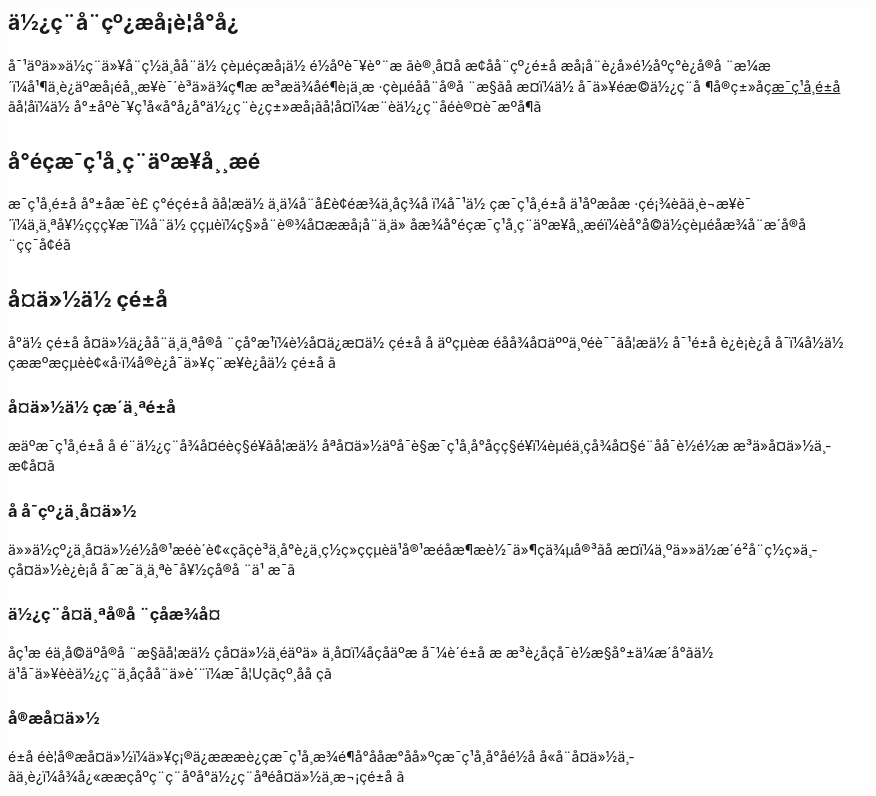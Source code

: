 ## ä½¿ç¨å¨çº¿æå¡è¦å°å¿

å¯¹äºä»»ä½ç¨ä»¥å¨ç½ä¸å­å¨ä½ çèµéçæå¡ä½ é½åºè¯¥è°¨æ
ãè®¸å¤å æ¢åå¨çº¿é±å æå¡å¨è¿å»é½åºç°è¿å®å
¨æ¼æ´ï¼å¹¶ä¸è¿äºæå¡éå¸¸æ¥è¯´è³ä»ä¾ç¶æ æ³æä¾åé¶è¡ä¸æ
·çèµéå­å¨å®å ¨æ§ãå æ­¤ï¼ä½ å¯ä»¥éæ©ä½¿ç¨å
¶å®ç±»åç[æ¯ç¹å¸é±å ](/zh_CN/choose-your-wallet)ãå¦åï¼ä½
å°±åºè¯¥ç¹å«å°å¿å°ä½¿ç¨è¿ç±»æå¡ãå¦å¤ï¼æ¨èä½¿ç¨åéè®¤è¯æºå¶ã

## å°éçæ¯ç¹å¸ç¨äºæ¥å¸¸æé

æ¯ç¹å¸é±å å°±åæ¯è£ ç°éçé±å ãå¦æä½
ä¸ä¼å¨å£è¢éæ¾ä¸åç¾å ï¼å¯¹ä½ çæ¯ç¹å¸é±å ä¹åºæåæ
·çé¡¾èãä¸è¬æ¥è¯´ï¼ä¸ä¸ªå¥½çç­ç¥æ¯ï¼å¨ä½
ççµèï¼ç§»å¨è®¾å¤ææå¡å¨ä¸ä»
å­æ¾å°éçæ¯ç¹å¸ç¨äºæ¥å¸¸æéï¼èå°å©ä½çèµéå­æ¾å¨æ´å®å
¨çç¯å¢éã

## å¤ä»½ä½ çé±å

å°ä½ çé±å å¤ä»½ä¿å­å¨ä¸ä¸ªå®å ¨çå°æ¹ï¼è½å¤ä¿æ¤ä½ çé±å
å äºçµèæ éåå¾å¤äººä¸ºéè¯¯ãå¦æä½ å¯¹é±å è¿è¡è¿å
å¯ï¼å½ä½ çææºæçµèè¢«å·ï¼å®è¿å¯ä»¥ç¨æ¥è¿åä½ çé±å ã

### å¤ä»½ä½ çæ´ä¸ªé±å

æäºæ¯ç¹å¸é±å å é¨ä½¿ç¨å¾å¤éèç§é¥ãå¦æä½
åªå¤ä»½äºå¯è§æ¯ç¹å¸å°åçç§é¥ï¼èµéä¸­çå¾å¤§é¨åå¯è½é½æ
æ³ä»å¤ä»½ä¸­æ¢å¤ã

### å å¯çº¿ä¸å¤ä»½

ä»»ä½çº¿ä¸å¤ä»½é½å®¹æé­è´è¢«çãçè³ä¸å°è¿ä¸ç½ç»ççµèä¹å®¹æé­åæ¶æè½¯ä»¶çä¾µå®³ãå
æ­¤ï¼ä¸ºä»»ä½æ´é²å¨ç½ç»ä¸­çå¤ä»½è¿è¡å å¯æ¯ä¸ä¸ªè¯å¥½çå®å
¨ä¹ æ¯ã

### ä½¿ç¨å¤ä¸ªå®å ¨çå­æ¾å¤

åç¹æ éä¸å©äºå®å ¨æ§ãå¦æä½ çå¤ä»½ä¸éäºä»
ä¸å¤ï¼åçåäºæ å¯¼è´é±å æ æ³è¿åçå¯è½æ§å°±ä¼æ´å°ãä½
ä¹å¯ä»¥èèä½¿ç¨ä¸åçå­å¨ä»è´¨ï¼æ¯å¦Uçãçº¸åå çã

### å®æå¤ä»½

é±å
éè¦å®æå¤ä»½ï¼ä»¥ç¡®ä¿æææè¿çæ¯ç¹å¸æ¾é¶å°ååæ°åå»ºçæ¯ç¹å¸å°åé½å
å«å¨å¤ä»½ä¸­ãä¸è¿ï¼å¾å¿«ææçåºç¨ç¨åºå°ä½¿ç¨åªéå¤ä»½ä¸æ¬¡çé±å
ã

